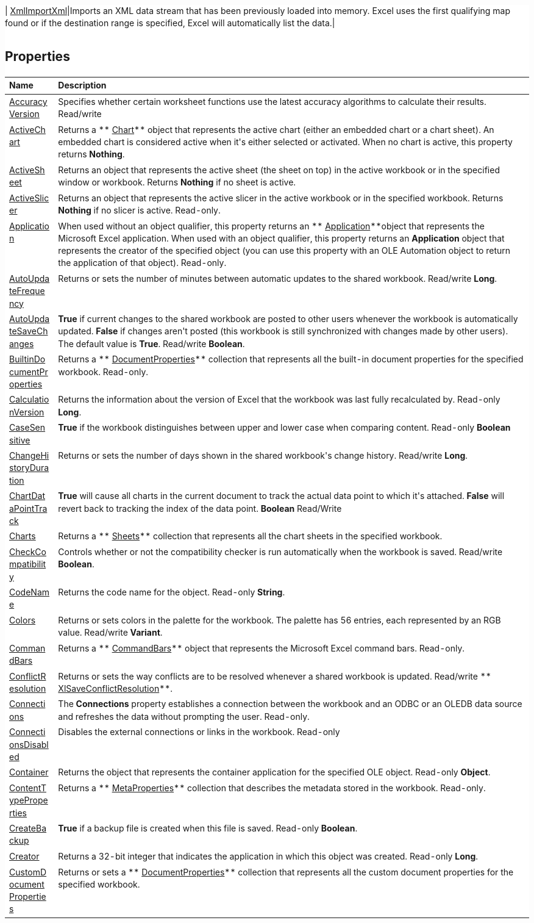 | [XmlImportXml](b0edbe49-f578-ead0-8371-0196f5c515d4.md)|Imports an XML data stream that has been previously loaded into memory. Excel uses the first qualifying map found or if the destination range is specified, Excel will automatically list the data.|

## Properties



|**Name**|**Description**|
|:-----|:-----|
| [AccuracyVersion](bc81782c-662c-87ec-8381-d06e77674d0c.md)|Specifies whether certain worksheet functions use the latest accuracy algorithms to calculate their results. Read/write|
| [ActiveChart](81e18252-b1fe-2487-535e-6e24c80bef24.md)|Returns a  ** [Chart](179c32ce-49bd-6f36-ea12-89fb5443f3ea.md)** object that represents the active chart (either an embedded chart or a chart sheet). An embedded chart is considered active when it's either selected or activated. When no chart is active, this property returns **Nothing**.|
| [ActiveSheet](fb5578c3-64a7-edb7-4004-e608739d4c1e.md)|Returns an object that represents the active sheet (the sheet on top) in the active workbook or in the specified window or workbook. Returns  **Nothing** if no sheet is active.|
| [ActiveSlicer](d3858353-0be1-338c-e43f-1e5ffb7f37ba.md)|Returns an object that represents the active slicer in the active workbook or in the specified workbook. Returns  **Nothing** if no slicer is active. Read-only.|
| [Application](91b30f9d-48e5-e033-8daf-416d1c0e547d.md)|When used without an object qualifier, this property returns an  ** [Application](19b73597-5cf9-4f56-8227-b5211f657f6f.md)**object that represents the Microsoft Excel application. When used with an object qualifier, this property returns an  **Application** object that represents the creator of the specified object (you can use this property with an OLE Automation object to return the application of that object). Read-only.|
| [AutoUpdateFrequency](dfded5c8-94d6-8a0f-24c1-248bd502850b.md)|Returns or sets the number of minutes between automatic updates to the shared workbook. Read/write  **Long**.|
| [AutoUpdateSaveChanges](06f9951d-a17a-bf88-4f6e-65835eb112f8.md)| **True** if current changes to the shared workbook are posted to other users whenever the workbook is automatically updated. **False** if changes aren't posted (this workbook is still synchronized with changes made by other users). The default value is **True**. Read/write  **Boolean**.|
| [BuiltinDocumentProperties](3efffd7d-0681-ecbc-000a-b71eceb3f92a.md)|Returns a  ** [DocumentProperties](90d42786-7d9a-b604-dbdf-88db41cbe69b.md)** collection that represents all the built-in document properties for the specified workbook. Read-only.|
| [CalculationVersion](09633164-998f-9fa7-f257-da109c369cd7.md)|Returns the information about the version of Excel that the workbook was last fully recalculated by. Read-only  **Long**.|
| [CaseSensitive](6053b576-9ede-f9d8-e2bf-c012653b60a2.md)| **True** if the workbook distinguishes between upper and lower case when comparing content. Read-only **Boolean**|
| [ChangeHistoryDuration](5ebc3cc5-dffa-60cf-08cb-b2f84424c4b4.md)|Returns or sets the number of days shown in the shared workbook's change history. Read/write  **Long**.|
| [ChartDataPointTrack](0aa2b1c1-0bba-f514-6158-00cdb4a5747e.md)| **True** will cause all charts in the current document to track the actual data point to which it's attached. **False** will revert back to tracking the index of the data point. **Boolean** Read/Write|
| [Charts](582d9a78-d86f-ab69-0c22-85f8a59412d9.md)|Returns a  ** [Sheets](048fd93c-bc27-4b58-358f-56fcee1710f8.md)** collection that represents all the chart sheets in the specified workbook.|
| [CheckCompatibility](9379c010-6756-b7ea-b4ad-5c8a4b900124.md)|Controls whether or not the compatibility checker is run automatically when the workbook is saved. Read/write  **Boolean**.|
| [CodeName](236e97b8-2bb9-c3a9-b4da-b1c327acde95.md)|Returns the code name for the object. Read-only  **String**.|
| [Colors](60fc038b-980b-c1bc-6d1c-69d9d31a11ba.md)|Returns or sets colors in the palette for the workbook. The palette has 56 entries, each represented by an RGB value. Read/write  **Variant**.|
| [CommandBars](8d93b8cd-c4e3-b216-eda0-da4c6e573c40.md)|Returns a  ** [CommandBars](0e312e21-14ee-5055-d604-b66e61c53b47.md)** object that represents the Microsoft Excel command bars. Read-only.|
| [ConflictResolution](5142c848-0731-14d9-5913-bbaa67bf308f.md)|Returns or sets the way conflicts are to be resolved whenever a shared workbook is updated. Read/write  ** [XlSaveConflictResolution](1cdccb5a-c356-4572-9429-49850338b31b.md)**.|
| [Connections](9c4f4ba7-dd4b-0bc2-65b7-16455014097f.md)|The  **Connections** property establishes a connection between the workbook and an ODBC or an OLEDB data source and refreshes the data without prompting the user. Read-only.|
| [ConnectionsDisabled](afd53cc5-12d8-4b22-3186-1359c14f662e.md)|Disables the external connections or links in the workbook. Read-only|
| [Container](7ad370bc-9901-3b8b-12e6-1ee57f0300e0.md)|Returns the object that represents the container application for the specified OLE object. Read-only  **Object**.|
| [ContentTypeProperties](a2919232-3fa2-7f37-00c2-48eb3edb10fd.md)|Returns a  ** [MetaProperties](957a6e06-3348-b180-3655-06ffbfb69e12.md)** collection that describes the metadata stored in the workbook. Read-only.|
| [CreateBackup](33f05bf8-00ef-81f4-c083-30326f019cd4.md)| **True** if a backup file is created when this file is saved. Read-only **Boolean**.|
| [Creator](e03bdff2-7a93-f882-31a1-1ba8dd3c1764.md)|Returns a 32-bit integer that indicates the application in which this object was created. Read-only  **Long**.|
| [CustomDocumentProperties](8470adbb-5b10-96ba-71f7-c667c33b6707.md)|Returns or sets a  ** [DocumentProperties](90d42786-7d9a-b604-dbdf-88db41cbe69b.md)** collection that represents all the custom document properties for the specified workbook.|